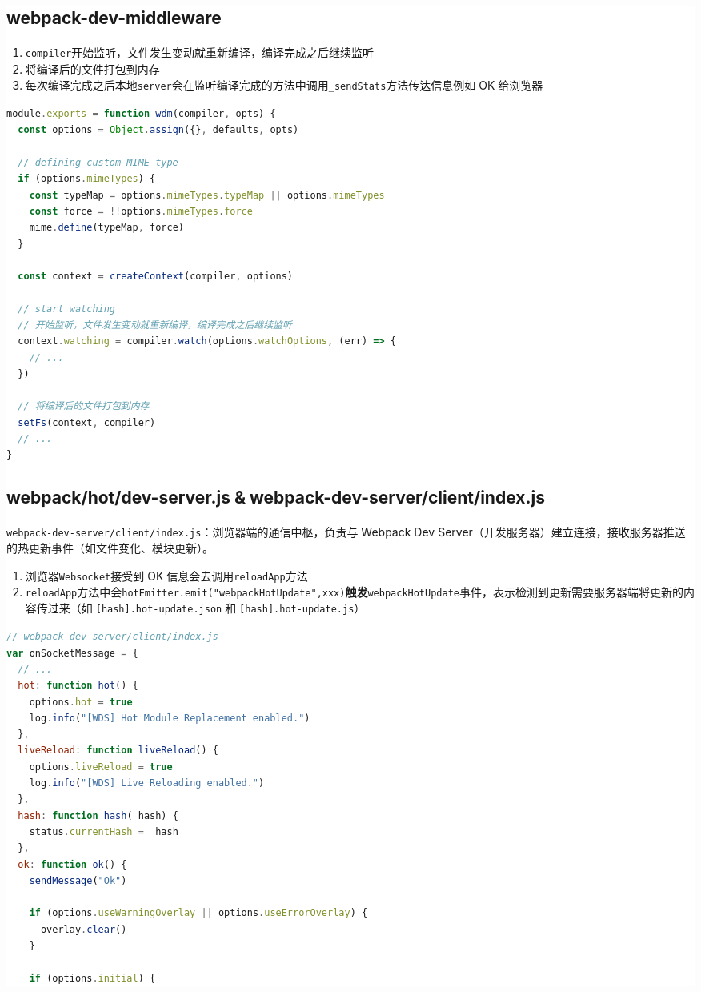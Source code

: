 
## webpack-dev-middleware

1. `compiler`开始监听，文件发生变动就重新编译，编译完成之后继续监听
2. 将编译后的文件打包到内存
3. 每次编译完成之后本地`server`会在监听编译完成的方法中调用`_sendStats`方法传达信息例如 OK 给浏览器

```js
module.exports = function wdm(compiler, opts) {
  const options = Object.assign({}, defaults, opts)

  // defining custom MIME type
  if (options.mimeTypes) {
    const typeMap = options.mimeTypes.typeMap || options.mimeTypes
    const force = !!options.mimeTypes.force
    mime.define(typeMap, force)
  }

  const context = createContext(compiler, options)

  // start watching
  // 开始监听，文件发生变动就重新编译，编译完成之后继续监听
  context.watching = compiler.watch(options.watchOptions, (err) => {
    // ...
  })

  // 将编译后的文件打包到内存
  setFs(context, compiler)
  // ...
}
```

## webpack/hot/dev-server.js & webpack-dev-server/client/index.js

`webpack-dev-server/client/index.js`：浏览器端的通信中枢，负责与 Webpack Dev Server（开发服务器）建立连接，接收服务器推送的热更新事件（如文件变化、模块更新）。

1. 浏览器`Websocket`接受到 OK 信息会去调用`reloadApp`方法
2. `reloadApp`方法中会`hotEmitter.emit("webpackHotUpdate",xxx)`**触发**`webpackHotUpdate`事件，表示检测到更新需要服务器端将更新的内容传过来（如 `[hash].hot-update.json` 和 `[hash].hot-update.js`）

```js
// webpack-dev-server/client/index.js
var onSocketMessage = {
  // ...
  hot: function hot() {
    options.hot = true
    log.info("[WDS] Hot Module Replacement enabled.")
  },
  liveReload: function liveReload() {
    options.liveReload = true
    log.info("[WDS] Live Reloading enabled.")
  },
  hash: function hash(_hash) {
    status.currentHash = _hash
  },
  ok: function ok() {
    sendMessage("Ok")

    if (options.useWarningOverlay || options.useErrorOverlay) {
      overlay.clear()
    }

    if (options.initial) {
```